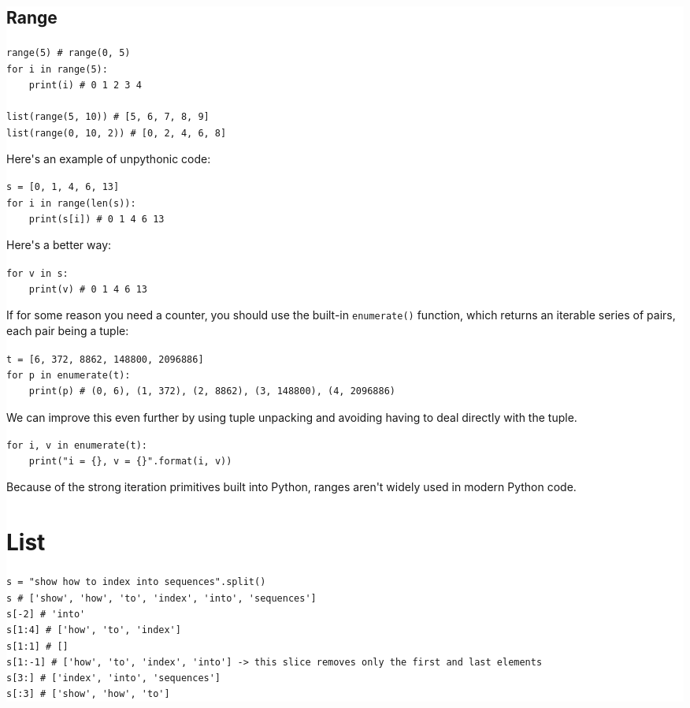 ## Range

```
range(5) # range(0, 5)
for i in range(5):
	print(i) # 0 1 2 3 4

list(range(5, 10)) # [5, 6, 7, 8, 9]
list(range(0, 10, 2)) # [0, 2, 4, 6, 8]
```

Here's an example of unpythonic code:

```
s = [0, 1, 4, 6, 13]
for i in range(len(s)):
	print(s[i]) # 0 1 4 6 13
```

Here's a better way:

```
for v in s:
	print(v) # 0 1 4 6 13
```

If for some reason you need a counter, you should use the built-in `enumerate()` function, which returns an iterable series of pairs, each pair being a tuple:

```
t = [6, 372, 8862, 148800, 2096886]
for p in enumerate(t):
	print(p) # (0, 6), (1, 372), (2, 8862), (3, 148800), (4, 2096886)
```

We can improve this even further by using tuple unpacking and avoiding having to deal directly with the tuple.

```
for i, v in enumerate(t):
	print("i = {}, v = {}".format(i, v))
```

Because of the strong iteration primitives built into Python, ranges aren't widely used in modern Python code.

# List

```
s = "show how to index into sequences".split()
s # ['show', 'how', 'to', 'index', 'into', 'sequences']
s[-2] # 'into'
s[1:4] # ['how', 'to', 'index']
s[1:1] # []
s[1:-1] # ['how', 'to', 'index', 'into'] -> this slice removes only the first and last elements
s[3:] # ['index', 'into', 'sequences']
s[:3] # ['show', 'how', 'to']
```
